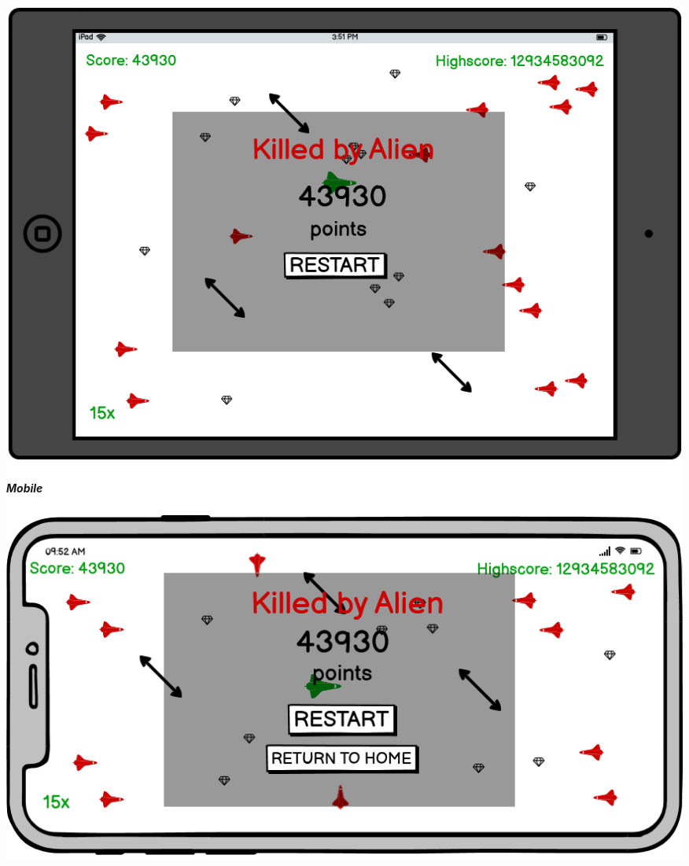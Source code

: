 ![Tablet Game Over Modal](wireframes/ModalTabletWireframe.png)

##### Mobile

![Mobile Game Over Modal](wireframes/ModalMobileWireframe.png)